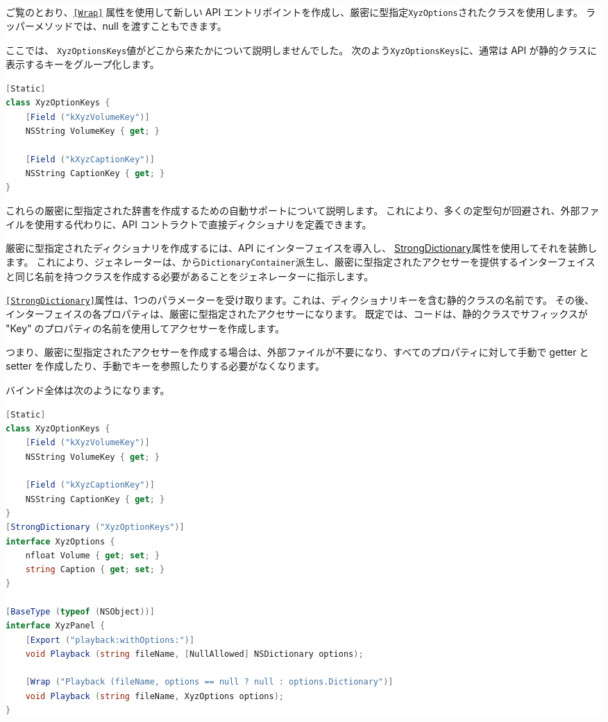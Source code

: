 ご覧のとおり、[`[Wrap]`](~/cross-platform/macios/binding/binding-types-reference.md#WrapAttribute)
属性を使用して新しい API エントリポイントを作成し、厳密に型指定`XyzOptions`されたクラスを使用します。  ラッパーメソッドでは、null を渡すこともできます。

ここでは、 `XyzOptionsKeys`値がどこから来たかについて説明しませんでした。  次のよう`XyzOptionsKeys`に、通常は API が静的クラスに表示するキーをグループ化します。

```csharp
[Static]
class XyzOptionKeys {
    [Field ("kXyzVolumeKey")]
    NSString VolumeKey { get; }

    [Field ("kXyzCaptionKey")]
    NSString CaptionKey { get; }
}
```

これらの厳密に型指定された辞書を作成するための自動サポートについて説明します。  これにより、多くの定型句が回避され、外部ファイルを使用する代わりに、API コントラクトで直接ディクショナリを定義できます。

厳密に型指定されたディクショナリを作成するには、API にインターフェイスを導入し、 [StrongDictionary](~/cross-platform/macios/binding/binding-types-reference.md#StrongDictionary)属性を使用してそれを装飾します。  これにより、ジェネレーターは、から`DictionaryContainer`派生し、厳密に型指定されたアクセサーを提供するインターフェイスと同じ名前を持つクラスを作成する必要があることをジェネレーターに指示します。

[`[StrongDictionary]`](~/cross-platform/macios/binding/binding-types-reference.md#StrongDictionary)属性は、1つのパラメーターを受け取ります。これは、ディクショナリキーを含む静的クラスの名前です。  その後、インターフェイスの各プロパティは、厳密に型指定されたアクセサーになります。  既定では、コードは、静的クラスでサフィックスが "Key" のプロパティの名前を使用してアクセサーを作成します。

つまり、厳密に型指定されたアクセサーを作成する場合は、外部ファイルが不要になり、すべてのプロパティに対して手動で getter と setter を作成したり、手動でキーを参照したりする必要がなくなります。

バインド全体は次のようになります。

```csharp
[Static]
class XyzOptionKeys {
    [Field ("kXyzVolumeKey")]
    NSString VolumeKey { get; }

    [Field ("kXyzCaptionKey")]
    NSString CaptionKey { get; }
}
[StrongDictionary ("XyzOptionKeys")]
interface XyzOptions {
    nfloat Volume { get; set; }
    string Caption { get; set; }
}

[BaseType (typeof (NSObject))]
interface XyzPanel {
    [Export ("playback:withOptions:")]
    void Playback (string fileName, [NullAllowed] NSDictionary options);

    [Wrap ("Playback (fileName, options == null ? null : options.Dictionary")]
    void Playback (string fileName, XyzOptions options);
}
```
